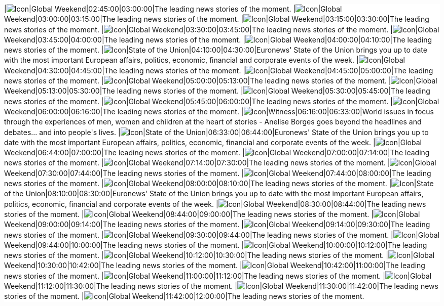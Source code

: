 |![Icon](https://guidatv.sky.it/uuid/News_Cover_HavWCIHQw.png)|Global Weekend|02:45:00|03:00:00|The leading news stories of the moment.
|![Icon](https://guidatv.sky.it/uuid/News_Cover_HavWCIHQw.png)|Global Weekend|03:00:00|03:15:00|The leading news stories of the moment.
|![Icon](https://guidatv.sky.it/uuid/News_Cover_HavWCIHQw.png)|Global Weekend|03:15:00|03:30:00|The leading news stories of the moment.
|![Icon](https://guidatv.sky.it/uuid/News_Cover_HavWCIHQw.png)|Global Weekend|03:30:00|03:45:00|The leading news stories of the moment.
|![Icon](https://guidatv.sky.it/uuid/News_Cover_HavWCIHQw.png)|Global Weekend|03:45:00|04:00:00|The leading news stories of the moment.
|![Icon](https://guidatv.sky.it/uuid/News_Cover_HavWCIHQw.png)|Global Weekend|04:00:00|04:10:00|The leading news stories of the moment.
|![Icon](https://guidatv.sky.it/uuid/News_Cover_HavWCIHQw.png)|State of the Union|04:10:00|04:30:00|Euronews&#039; State of the Union brings you up to date with the most important European affairs, politics, economic, financial and corporate events of the week.
|![Icon](https://guidatv.sky.it/uuid/News_Cover_HavWCIHQw.png)|Global Weekend|04:30:00|04:45:00|The leading news stories of the moment.
|![Icon](https://guidatv.sky.it/uuid/News_Cover_HavWCIHQw.png)|Global Weekend|04:45:00|05:00:00|The leading news stories of the moment.
|![Icon](https://guidatv.sky.it/uuid/News_Cover_HavWCIHQw.png)|Global Weekend|05:00:00|05:13:00|The leading news stories of the moment.
|![Icon](https://guidatv.sky.it/uuid/News_Cover_HavWCIHQw.png)|Global Weekend|05:13:00|05:30:00|The leading news stories of the moment.
|![Icon](https://guidatv.sky.it/uuid/News_Cover_HavWCIHQw.png)|Global Weekend|05:30:00|05:45:00|The leading news stories of the moment.
|![Icon](https://guidatv.sky.it/uuid/News_Cover_HavWCIHQw.png)|Global Weekend|05:45:00|06:00:00|The leading news stories of the moment.
|![Icon](https://guidatv.sky.it/uuid/News_Cover_HavWCIHQw.png)|Global Weekend|06:00:00|06:16:00|The leading news stories of the moment.
|![Icon](https://guidatv.sky.it/uuid/News_Cover_HavWCIHQw.png)|Witness|06:16:00|06:33:00|World issues in focus through the experiences of men, women and children at the heart of stories - Anelise Borges goes beyond the headlines and debates... and into people&#039;s lives.
|![Icon](https://guidatv.sky.it/uuid/News_Cover_HavWCIHQw.png)|State of the Union|06:33:00|06:44:00|Euronews&#039; State of the Union brings you up to date with the most important European affairs, politics, economic, financial and corporate events of the week.
|![Icon](https://guidatv.sky.it/uuid/News_Cover_HavWCIHQw.png)|Global Weekend|06:44:00|07:00:00|The leading news stories of the moment.
|![Icon](https://guidatv.sky.it/uuid/News_Cover_HavWCIHQw.png)|Global Weekend|07:00:00|07:14:00|The leading news stories of the moment.
|![Icon](https://guidatv.sky.it/uuid/News_Cover_HavWCIHQw.png)|Global Weekend|07:14:00|07:30:00|The leading news stories of the moment.
|![Icon](https://guidatv.sky.it/uuid/News_Cover_HavWCIHQw.png)|Global Weekend|07:30:00|07:44:00|The leading news stories of the moment.
|![Icon](https://guidatv.sky.it/uuid/News_Cover_HavWCIHQw.png)|Global Weekend|07:44:00|08:00:00|The leading news stories of the moment.
|![Icon](https://guidatv.sky.it/uuid/News_Cover_HavWCIHQw.png)|Global Weekend|08:00:00|08:10:00|The leading news stories of the moment.
|![Icon](https://guidatv.sky.it/uuid/News_Cover_HavWCIHQw.png)|State of the Union|08:10:00|08:30:00|Euronews&#039; State of the Union brings you up to date with the most important European affairs, politics, economic, financial and corporate events of the week.
|![Icon](https://guidatv.sky.it/uuid/News_Cover_HavWCIHQw.png)|Global Weekend|08:30:00|08:44:00|The leading news stories of the moment.
|![Icon](https://guidatv.sky.it/uuid/News_Cover_HavWCIHQw.png)|Global Weekend|08:44:00|09:00:00|The leading news stories of the moment.
|![Icon](https://guidatv.sky.it/uuid/News_Cover_HavWCIHQw.png)|Global Weekend|09:00:00|09:14:00|The leading news stories of the moment.
|![Icon](https://guidatv.sky.it/uuid/News_Cover_HavWCIHQw.png)|Global Weekend|09:14:00|09:30:00|The leading news stories of the moment.
|![Icon](https://guidatv.sky.it/uuid/News_Cover_HavWCIHQw.png)|Global Weekend|09:30:00|09:44:00|The leading news stories of the moment.
|![Icon](https://guidatv.sky.it/uuid/News_Cover_HavWCIHQw.png)|Global Weekend|09:44:00|10:00:00|The leading news stories of the moment.
|![Icon](https://guidatv.sky.it/uuid/News_Cover_HavWCIHQw.png)|Global Weekend|10:00:00|10:12:00|The leading news stories of the moment.
|![Icon](https://guidatv.sky.it/uuid/News_Cover_HavWCIHQw.png)|Global Weekend|10:12:00|10:30:00|The leading news stories of the moment.
|![Icon](https://guidatv.sky.it/uuid/News_Cover_HavWCIHQw.png)|Global Weekend|10:30:00|10:42:00|The leading news stories of the moment.
|![Icon](https://guidatv.sky.it/uuid/News_Cover_HavWCIHQw.png)|Global Weekend|10:42:00|11:00:00|The leading news stories of the moment.
|![Icon](https://guidatv.sky.it/uuid/News_Cover_HavWCIHQw.png)|Global Weekend|11:00:00|11:12:00|The leading news stories of the moment.
|![Icon](https://guidatv.sky.it/uuid/News_Cover_HavWCIHQw.png)|Global Weekend|11:12:00|11:30:00|The leading news stories of the moment.
|![Icon](https://guidatv.sky.it/uuid/News_Cover_HavWCIHQw.png)|Global Weekend|11:30:00|11:42:00|The leading news stories of the moment.
|![Icon](https://guidatv.sky.it/uuid/News_Cover_HavWCIHQw.png)|Global Weekend|11:42:00|12:00:00|The leading news stories of the moment.